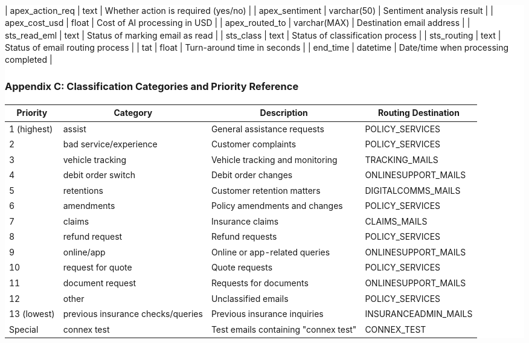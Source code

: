 | apex_action_req | text | Whether action is required (yes/no) |
| apex_sentiment | varchar(50) | Sentiment analysis result |
| apex_cost_usd | float | Cost of AI processing in USD |
| apex_routed_to | varchar(MAX) | Destination email address |
| sts_read_eml | text | Status of marking email as read |
| sts_class | text | Status of classification process |
| sts_routing | text | Status of email routing process |
| tat | float | Turn-around time in seconds |
| end_time | datetime | Date/time when processing completed |

### Appendix C: Classification Categories and Priority Reference

| Priority | Category | Description | Routing Destination |
|----------|----------|-------------|---------------------|
| 1 (highest) | assist | General assistance requests | POLICY_SERVICES |
| 2 | bad service/experience | Customer complaints | POLICY_SERVICES |
| 3 | vehicle tracking | Vehicle tracking and monitoring | TRACKING_MAILS |
| 4 | debit order switch | Debit order changes | ONLINESUPPORT_MAILS |
| 5 | retentions | Customer retention matters | DIGITALCOMMS_MAILS |
| 6 | amendments | Policy amendments and changes | POLICY_SERVICES |
| 7 | claims | Insurance claims | CLAIMS_MAILS |
| 8 | refund request | Refund requests | POLICY_SERVICES |
| 9 | online/app | Online or app-related queries | ONLINESUPPORT_MAILS |
| 10 | request for quote | Quote requests | POLICY_SERVICES |
| 11 | document request | Requests for documents | ONLINESUPPORT_MAILS |
| 12 | other | Unclassified emails | POLICY_SERVICES |
| 13 (lowest) | previous insurance checks/queries | Previous insurance inquiries | INSURANCEADMIN_MAILS |
| Special | connex test | Test emails containing "connex test" | CONNEX_TEST |
